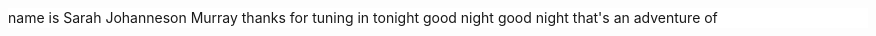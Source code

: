 name is Sarah Johanneson Murray thanks for tuning in tonight good night good night that's an adventure of
